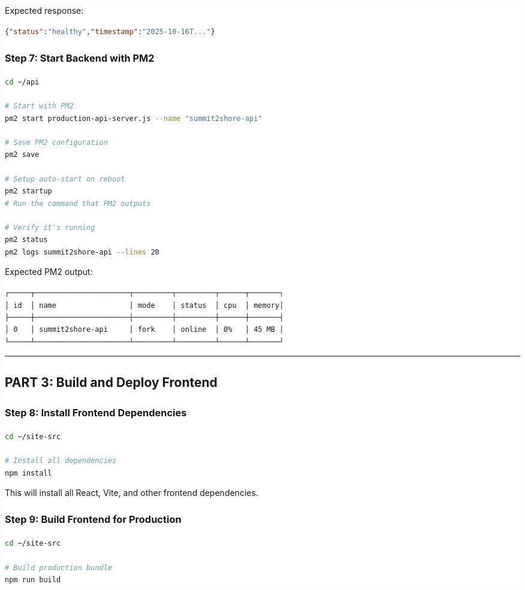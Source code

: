 Expected response:
```json
{"status":"healthy","timestamp":"2025-10-16T..."}
```

### Step 7: Start Backend with PM2

```bash
cd ~/api

# Start with PM2
pm2 start production-api-server.js --name "summit2shore-api"

# Save PM2 configuration
pm2 save

# Setup auto-start on reboot
pm2 startup
# Run the command that PM2 outputs

# Verify it's running
pm2 status
pm2 logs summit2shore-api --lines 20
```

Expected PM2 output:
```
┌─────┬──────────────────────┬─────────┬─────────┬──────┬───────┐
│ id  │ name                 │ mode    │ status  │ cpu  │ memory│
├─────┼──────────────────────┼─────────┼─────────┼──────┼───────┤
│ 0   │ summit2shore-api     │ fork    │ online  │ 0%   │ 45 MB │
└─────┴──────────────────────┴─────────┴─────────┴──────┴───────┘
```

---

## PART 3: Build and Deploy Frontend

### Step 8: Install Frontend Dependencies

```bash
cd ~/site-src

# Install all dependencies
npm install
```

This will install all React, Vite, and other frontend dependencies.

### Step 9: Build Frontend for Production

```bash
cd ~/site-src

# Build production bundle
npm run build
```
